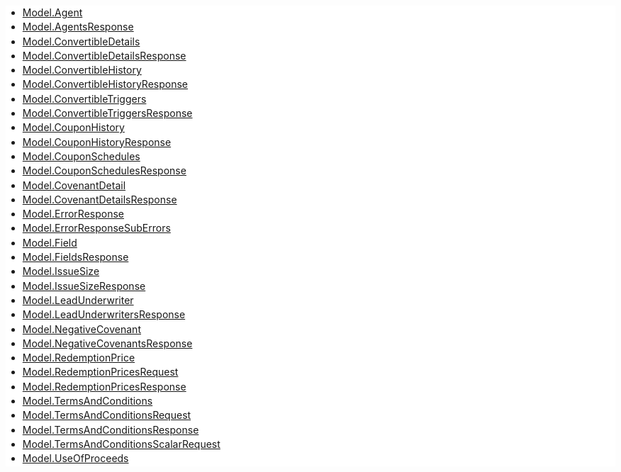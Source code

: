  - [Model.Agent](https://github.com/FactSet/enterprise-sdk/tree/main/code/dotnet/FactSetTermsandConditions/v1/docs/Agent.md)
 - [Model.AgentsResponse](https://github.com/FactSet/enterprise-sdk/tree/main/code/dotnet/FactSetTermsandConditions/v1/docs/AgentsResponse.md)
 - [Model.ConvertibleDetails](https://github.com/FactSet/enterprise-sdk/tree/main/code/dotnet/FactSetTermsandConditions/v1/docs/ConvertibleDetails.md)
 - [Model.ConvertibleDetailsResponse](https://github.com/FactSet/enterprise-sdk/tree/main/code/dotnet/FactSetTermsandConditions/v1/docs/ConvertibleDetailsResponse.md)
 - [Model.ConvertibleHistory](https://github.com/FactSet/enterprise-sdk/tree/main/code/dotnet/FactSetTermsandConditions/v1/docs/ConvertibleHistory.md)
 - [Model.ConvertibleHistoryResponse](https://github.com/FactSet/enterprise-sdk/tree/main/code/dotnet/FactSetTermsandConditions/v1/docs/ConvertibleHistoryResponse.md)
 - [Model.ConvertibleTriggers](https://github.com/FactSet/enterprise-sdk/tree/main/code/dotnet/FactSetTermsandConditions/v1/docs/ConvertibleTriggers.md)
 - [Model.ConvertibleTriggersResponse](https://github.com/FactSet/enterprise-sdk/tree/main/code/dotnet/FactSetTermsandConditions/v1/docs/ConvertibleTriggersResponse.md)
 - [Model.CouponHistory](https://github.com/FactSet/enterprise-sdk/tree/main/code/dotnet/FactSetTermsandConditions/v1/docs/CouponHistory.md)
 - [Model.CouponHistoryResponse](https://github.com/FactSet/enterprise-sdk/tree/main/code/dotnet/FactSetTermsandConditions/v1/docs/CouponHistoryResponse.md)
 - [Model.CouponSchedules](https://github.com/FactSet/enterprise-sdk/tree/main/code/dotnet/FactSetTermsandConditions/v1/docs/CouponSchedules.md)
 - [Model.CouponSchedulesResponse](https://github.com/FactSet/enterprise-sdk/tree/main/code/dotnet/FactSetTermsandConditions/v1/docs/CouponSchedulesResponse.md)
 - [Model.CovenantDetail](https://github.com/FactSet/enterprise-sdk/tree/main/code/dotnet/FactSetTermsandConditions/v1/docs/CovenantDetail.md)
 - [Model.CovenantDetailsResponse](https://github.com/FactSet/enterprise-sdk/tree/main/code/dotnet/FactSetTermsandConditions/v1/docs/CovenantDetailsResponse.md)
 - [Model.ErrorResponse](https://github.com/FactSet/enterprise-sdk/tree/main/code/dotnet/FactSetTermsandConditions/v1/docs/ErrorResponse.md)
 - [Model.ErrorResponseSubErrors](https://github.com/FactSet/enterprise-sdk/tree/main/code/dotnet/FactSetTermsandConditions/v1/docs/ErrorResponseSubErrors.md)
 - [Model.Field](https://github.com/FactSet/enterprise-sdk/tree/main/code/dotnet/FactSetTermsandConditions/v1/docs/Field.md)
 - [Model.FieldsResponse](https://github.com/FactSet/enterprise-sdk/tree/main/code/dotnet/FactSetTermsandConditions/v1/docs/FieldsResponse.md)
 - [Model.IssueSize](https://github.com/FactSet/enterprise-sdk/tree/main/code/dotnet/FactSetTermsandConditions/v1/docs/IssueSize.md)
 - [Model.IssueSizeResponse](https://github.com/FactSet/enterprise-sdk/tree/main/code/dotnet/FactSetTermsandConditions/v1/docs/IssueSizeResponse.md)
 - [Model.LeadUnderwriter](https://github.com/FactSet/enterprise-sdk/tree/main/code/dotnet/FactSetTermsandConditions/v1/docs/LeadUnderwriter.md)
 - [Model.LeadUnderwritersResponse](https://github.com/FactSet/enterprise-sdk/tree/main/code/dotnet/FactSetTermsandConditions/v1/docs/LeadUnderwritersResponse.md)
 - [Model.NegativeCovenant](https://github.com/FactSet/enterprise-sdk/tree/main/code/dotnet/FactSetTermsandConditions/v1/docs/NegativeCovenant.md)
 - [Model.NegativeCovenantsResponse](https://github.com/FactSet/enterprise-sdk/tree/main/code/dotnet/FactSetTermsandConditions/v1/docs/NegativeCovenantsResponse.md)
 - [Model.RedemptionPrice](https://github.com/FactSet/enterprise-sdk/tree/main/code/dotnet/FactSetTermsandConditions/v1/docs/RedemptionPrice.md)
 - [Model.RedemptionPricesRequest](https://github.com/FactSet/enterprise-sdk/tree/main/code/dotnet/FactSetTermsandConditions/v1/docs/RedemptionPricesRequest.md)
 - [Model.RedemptionPricesResponse](https://github.com/FactSet/enterprise-sdk/tree/main/code/dotnet/FactSetTermsandConditions/v1/docs/RedemptionPricesResponse.md)
 - [Model.TermsAndConditions](https://github.com/FactSet/enterprise-sdk/tree/main/code/dotnet/FactSetTermsandConditions/v1/docs/TermsAndConditions.md)
 - [Model.TermsAndConditionsRequest](https://github.com/FactSet/enterprise-sdk/tree/main/code/dotnet/FactSetTermsandConditions/v1/docs/TermsAndConditionsRequest.md)
 - [Model.TermsAndConditionsResponse](https://github.com/FactSet/enterprise-sdk/tree/main/code/dotnet/FactSetTermsandConditions/v1/docs/TermsAndConditionsResponse.md)
 - [Model.TermsAndConditionsScalarRequest](https://github.com/FactSet/enterprise-sdk/tree/main/code/dotnet/FactSetTermsandConditions/v1/docs/TermsAndConditionsScalarRequest.md)
 - [Model.UseOfProceeds](https://github.com/FactSet/enterprise-sdk/tree/main/code/dotnet/FactSetTermsandConditions/v1/docs/UseOfProceeds.md)